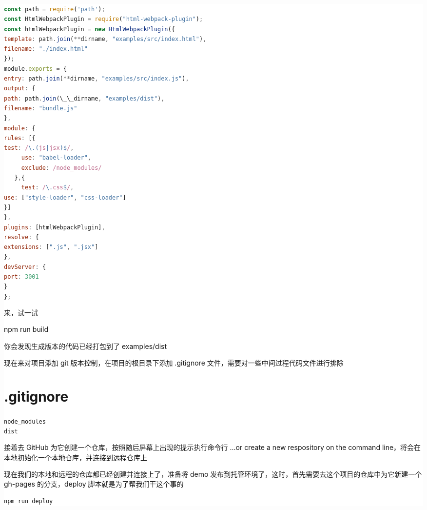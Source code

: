 ```js
const path = require('path');
const HtmlWebpackPlugin = require("html-webpack-plugin");
const htmlWebpackPlugin = new HtmlWebpackPlugin({
template: path.join(**dirname, "examples/src/index.html"),
filename: "./index.html"
});
module.exports = {
entry: path.join(**dirname, "examples/src/index.js"),
output: {
path: path.join(\_\_dirname, "examples/dist"),
filename: "bundle.js"
},
module: {
rules: [{
test: /\.(js|jsx)$/,
     use: "babel-loader",
     exclude: /node_modules/
   },{
     test: /\.css$/,
use: ["style-loader", "css-loader"]
}]
},
plugins: [htmlWebpackPlugin],
resolve: {
extensions: [".js", ".jsx"]
},
devServer: {
port: 3001
}
};
```

来，试一试

npm run build

你会发现生成版本的代码已经打包到了 examples/dist

现在来对项目添加 git 版本控制，在项目的根目录下添加 .gitignore 文件，需要对一些中间过程代码文件进行排除

# .gitignore

```
node_modules
dist
```

接着去 GitHub 为它创建一个仓库，按照随后屏幕上出现的提示执行命令行 ...or create a new respository on the command line，将会在本地初始化一个本地仓库，并连接到远程仓库上

现在我们的本地和远程的仓库都已经创建并连接上了，准备将 demo 发布到托管环境了，这时，首先需要去这个项目的仓库中为它新建一个 gh-pages 的分支，deploy 脚本就是为了帮我们干这个事的

`npm run deploy`
